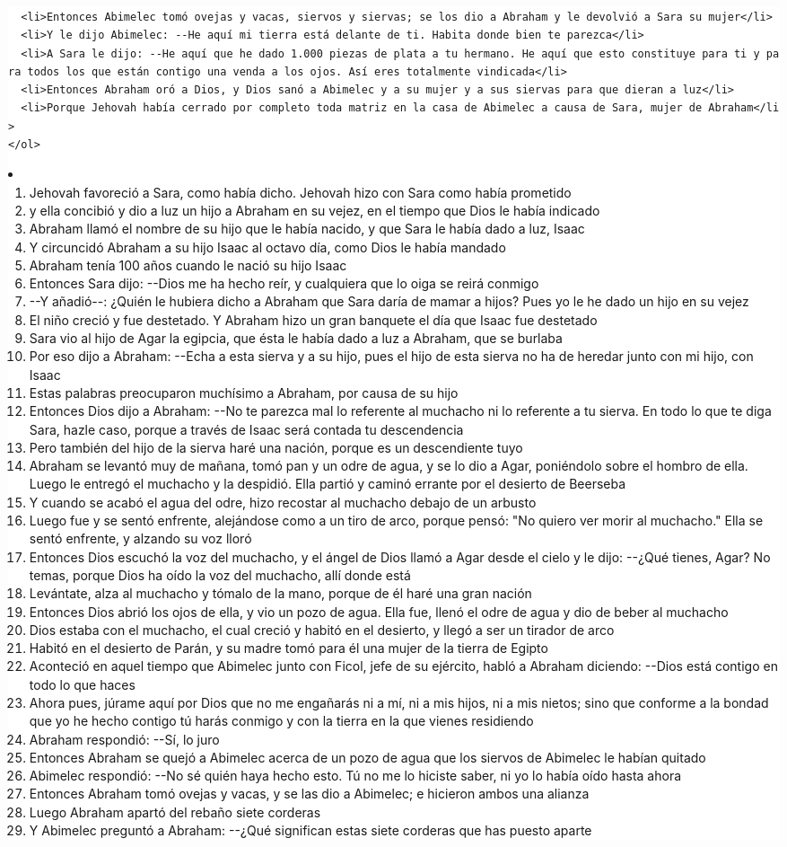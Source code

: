       <li>Entonces Abimelec tomó ovejas y vacas, siervos y siervas; se los dio a Abraham y le devolvió a Sara su mujer</li>
      <li>Y le dijo Abimelec: --He aquí mi tierra está delante de ti. Habita donde bien te parezca</li>
      <li>A Sara le dijo: --He aquí que he dado 1.000 piezas de plata a tu hermano. He aquí que esto constituye para ti y para todos los que están contigo una venda a los ojos. Así eres totalmente vindicada</li>
      <li>Entonces Abraham oró a Dios, y Dios sanó a Abimelec y a su mujer y a sus siervas para que dieran a luz</li>
      <li>Porque Jehovah había cerrado por completo toda matriz en la casa de Abimelec a causa de Sara, mujer de Abraham</li>
    </ol>
  </li>
  <li>
    <ol>
      <li>Jehovah favoreció a Sara, como había dicho. Jehovah hizo con Sara como había prometido</li>
      <li>y ella concibió y dio a luz un hijo a Abraham en su vejez, en el tiempo que Dios le había indicado</li>
      <li>Abraham llamó el nombre de su hijo que le había nacido, y que Sara le había dado a luz, Isaac</li>
      <li>Y circuncidó Abraham a su hijo Isaac al octavo día, como Dios le había mandado</li>
      <li>Abraham tenía 100 años cuando le nació su hijo Isaac</li>
      <li>Entonces Sara dijo: --Dios me ha hecho reír, y cualquiera que lo oiga se reirá conmigo</li>
      <li>--Y añadió--: ¿Quién le hubiera dicho a Abraham que Sara daría de mamar a hijos? Pues yo le he dado un hijo en su vejez</li>
      <li>El niño creció y fue destetado. Y Abraham hizo un gran banquete el día que Isaac fue destetado</li>
      <li>Sara vio al hijo de Agar la egipcia, que ésta le había dado a luz a Abraham, que se burlaba</li>
      <li>Por eso dijo a Abraham: --Echa a esta sierva y a su hijo, pues el hijo de esta sierva no ha de heredar junto con mi hijo, con Isaac</li>
      <li>Estas palabras preocuparon muchísimo a Abraham, por causa de su hijo</li>
      <li>Entonces Dios dijo a Abraham: --No te parezca mal lo referente al muchacho ni lo referente a tu sierva. En todo lo que te diga Sara, hazle caso, porque a través de Isaac será contada tu descendencia</li>
      <li>Pero también del hijo de la sierva haré una nación, porque es un descendiente tuyo</li>
      <li>Abraham se levantó muy de mañana, tomó pan y un odre de agua, y se lo dio a Agar, poniéndolo sobre el hombro de ella. Luego le entregó el muchacho y la despidió. Ella partió y caminó errante por el desierto de Beerseba</li>
      <li>Y cuando se acabó el agua del odre, hizo recostar al muchacho debajo de un arbusto</li>
      <li>Luego fue y se sentó enfrente, alejándose como a un tiro de arco, porque pensó: "No quiero ver morir al muchacho." Ella se sentó enfrente, y alzando su voz lloró</li>
      <li>Entonces Dios escuchó la voz del muchacho, y el ángel de Dios llamó a Agar desde el cielo y le dijo: --¿Qué tienes, Agar? No temas, porque Dios ha oído la voz del muchacho, allí donde está</li>
      <li>Levántate, alza al muchacho y tómalo de la mano, porque de él haré una gran nación</li>
      <li>Entonces Dios abrió los ojos de ella, y vio un pozo de agua. Ella fue, llenó el odre de agua y dio de beber al muchacho</li>
      <li>Dios estaba con el muchacho, el cual creció y habitó en el desierto, y llegó a ser un tirador de arco</li>
      <li>Habitó en el desierto de Parán, y su madre tomó para él una mujer de la tierra de Egipto</li>
      <li>Aconteció en aquel tiempo que Abimelec junto con Ficol, jefe de su ejército, habló a Abraham diciendo: --Dios está contigo en todo lo que haces</li>
      <li>Ahora pues, júrame aquí por Dios que no me engañarás ni a mí, ni a mis hijos, ni a mis nietos; sino que conforme a la bondad que yo he hecho contigo tú harás conmigo y con la tierra en la que vienes residiendo</li>
      <li>Abraham respondió: --Sí, lo juro</li>
      <li>Entonces Abraham se quejó a Abimelec acerca de un pozo de agua que los siervos de Abimelec le habían quitado</li>
      <li>Abimelec respondió: --No sé quién haya hecho esto. Tú no me lo hiciste saber, ni yo lo había oído hasta ahora</li>
      <li>Entonces Abraham tomó ovejas y vacas, y se las dio a Abimelec; e hicieron ambos una alianza</li>
      <li>Luego Abraham apartó del rebaño siete corderas</li>
      <li>Y Abimelec preguntó a Abraham: --¿Qué significan estas siete corderas que has puesto aparte</li>